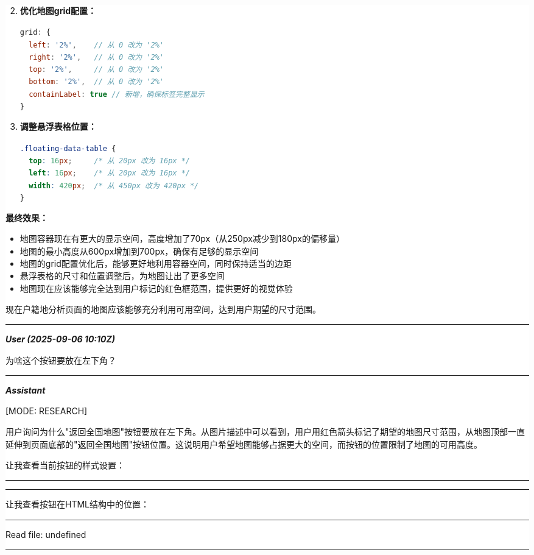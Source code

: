 2. **优化地图grid配置：**
   ```javascript
   grid: {
     left: '2%',    // 从 0 改为 '2%'
     right: '2%',   // 从 0 改为 '2%'
     top: '2%',     // 从 0 改为 '2%'
     bottom: '2%',  // 从 0 改为 '2%'
     containLabel: true // 新增，确保标签完整显示
   }
   ```

3. **调整悬浮表格位置：**
   ```css
   .floating-data-table {
     top: 16px;     /* 从 20px 改为 16px */
     left: 16px;    /* 从 20px 改为 16px */
     width: 420px;  /* 从 450px 改为 420px */
   }
   ```

**最终效果：**
- 地图容器现在有更大的显示空间，高度增加了70px（从250px减少到180px的偏移量）
- 地图的最小高度从600px增加到700px，确保有足够的显示空间
- 地图的grid配置优化后，能够更好地利用容器空间，同时保持适当的边距
- 悬浮表格的尺寸和位置调整后，为地图让出了更多空间
- 地图现在应该能够完全达到用户标记的红色框范围，提供更好的视觉体验

现在户籍地分析页面的地图应该能够充分利用可用空间，达到用户期望的尺寸范围。

---

_**User (2025-09-06 10:10Z)**_

为啥这个按钮要放在左下角？

---

_**Assistant**_

[MODE: RESEARCH]

用户询问为什么"返回全国地图"按钮要放在左下角。从图片描述中可以看到，用户用红色箭头标记了期望的地图尺寸范围，从地图顶部一直延伸到页面底部的"返回全国地图"按钮位置。这说明用户希望地图能够占据更大的空间，而按钮的位置限制了地图的可用高度。

让我查看当前按钮的样式设置：


---



---

让我查看按钮在HTML结构中的位置：


---

Read file: undefined

---